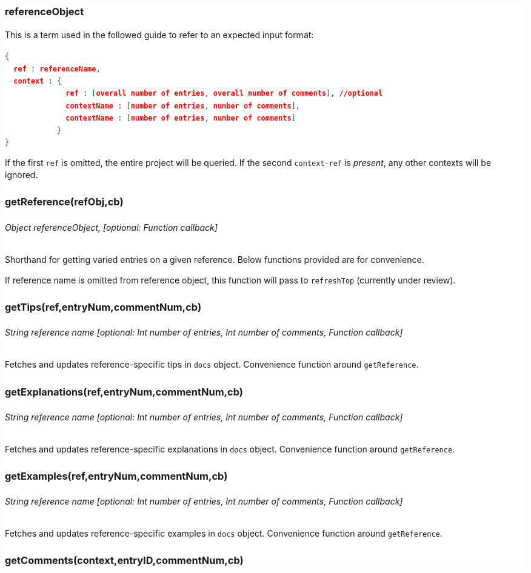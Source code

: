 ### referenceObject

This is a term used in the followed guide to refer to an expected input format:

```json
{
  ref : referenceName,
  context : {
              ref : [overall number of entries, overall number of comments], //optional
              contextName : [number of entries, number of comments],
              contextName : [number of entries, number of comments]
            }
}
```

If the first `ref` is omitted, the entire project will be queried. If the
second `context-ref` is _present_, any other contexts will be ignored.

### getReference(refObj,cb)

###### *Object* referenceObject, [optional: *Function* callback]

Shorthand for getting varied entries on a given reference. Below functions
provided are for convenience.

If reference name is omitted from reference object, this function will pass to
`refreshTop` (currently under review).

### getTips(ref,entryNum,commentNum,cb)

###### *String* reference name [optional: *Int* number of entries, *Int* number of comments, *Function* callback]

Fetches and updates reference-specific tips in `docs` object. Convenience
function around `getReference`.

### getExplanations(ref,entryNum,commentNum,cb)

###### *String* reference name [optional: *Int* number of entries, *Int* number of comments, *Function* callback]

Fetches and updates reference-specific explanations in `docs` object.
Convenience function around `getReference`.

### getExamples(ref,entryNum,commentNum,cb)

###### *String* reference name [optional: *Int* number of entries, *Int* number of comments, *Function* callback]

Fetches and updates reference-specific examples in `docs` object. Convenience
function around `getReference`.

### getComments(context,entryID,commentNum,cb)
